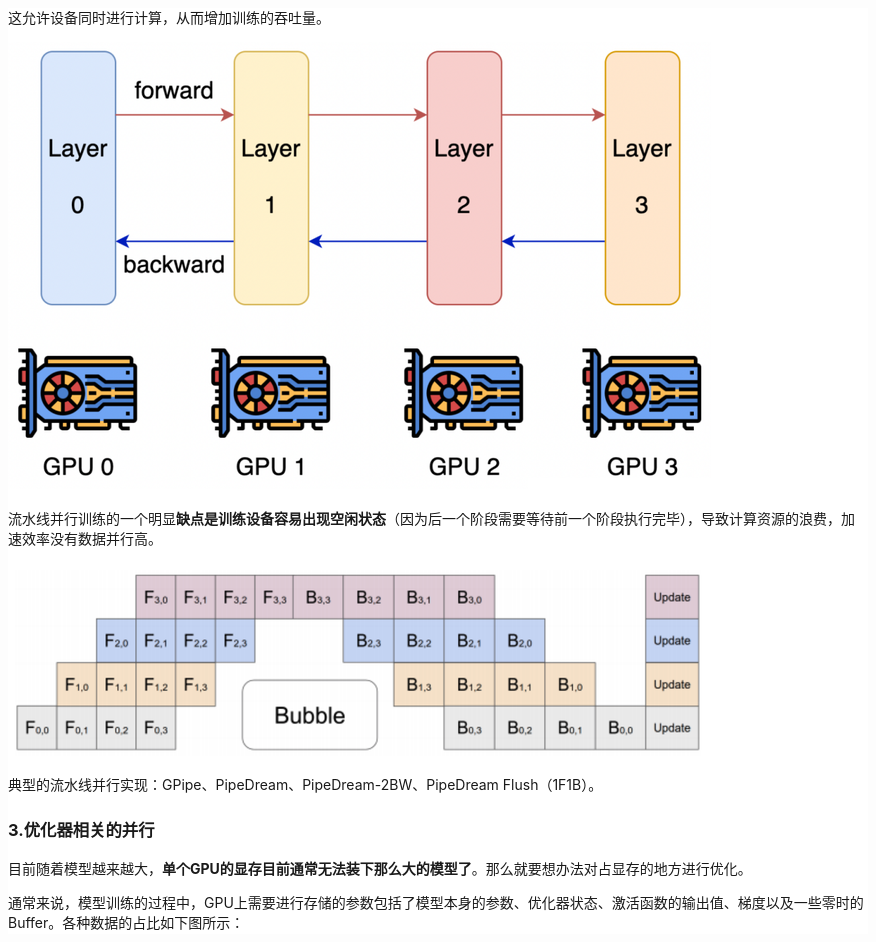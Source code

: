 这允许设备同时进行计算，从而增加训练的吞吐量。

![](image/image_-tuqRkUrTn.png)

流水线并行训练的一个明显**缺点是训练设备容易出现空闲状态**（因为后一个阶段需要等待前一个阶段执行完毕），导致计算资源的浪费，加速效率没有数据并行高。

![](image/image_j5sDPbely8.png)

典型的流水线并行实现：GPipe、PipeDream、PipeDream-2BW、PipeDream Flush（1F1B）。

### 3.优化器相关的并行

目前随着模型越来越大，**单个GPU的显存目前通常无法装下那么大的模型了**。那么就要想办法对占显存的地方进行优化。

通常来说，模型训练的过程中，GPU上需要进行存储的参数包括了模型本身的参数、优化器状态、激活函数的输出值、梯度以及一些零时的Buffer。各种数据的占比如下图所示：

